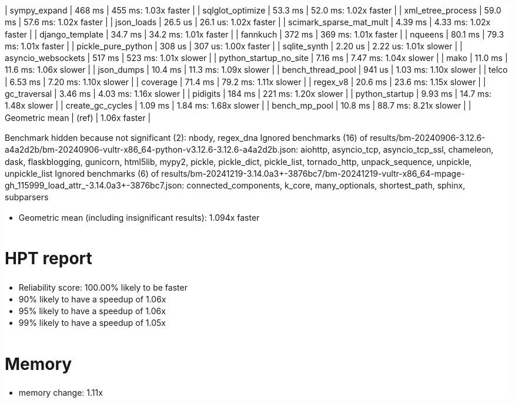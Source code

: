 | sympy_expand               | 468 ms                                                 | 455 ms: 1.03x faster                                                  |
| sqlglot_optimize           | 53.3 ms                                                | 52.0 ms: 1.02x faster                                                 |
| xml_etree_process          | 59.0 ms                                                | 57.6 ms: 1.02x faster                                                 |
| json_loads                 | 26.5 us                                                | 26.1 us: 1.02x faster                                                 |
| scimark_sparse_mat_mult    | 4.39 ms                                                | 4.33 ms: 1.02x faster                                                 |
| django_template            | 34.7 ms                                                | 34.2 ms: 1.01x faster                                                 |
| fannkuch                   | 372 ms                                                 | 369 ms: 1.01x faster                                                  |
| nqueens                    | 80.1 ms                                                | 79.3 ms: 1.01x faster                                                 |
| pickle_pure_python         | 308 us                                                 | 307 us: 1.00x faster                                                  |
| sqlite_synth               | 2.20 us                                                | 2.22 us: 1.01x slower                                                 |
| asyncio_websockets         | 517 ms                                                 | 523 ms: 1.01x slower                                                  |
| python_startup_no_site     | 7.16 ms                                                | 7.47 ms: 1.04x slower                                                 |
| mako                       | 11.0 ms                                                | 11.6 ms: 1.06x slower                                                 |
| json_dumps                 | 10.4 ms                                                | 11.3 ms: 1.09x slower                                                 |
| bench_thread_pool          | 941 us                                                 | 1.03 ms: 1.10x slower                                                 |
| telco                      | 6.53 ms                                                | 7.20 ms: 1.10x slower                                                 |
| coverage                   | 71.4 ms                                                | 79.2 ms: 1.11x slower                                                 |
| regex_v8                   | 20.6 ms                                                | 23.6 ms: 1.15x slower                                                 |
| gc_traversal               | 3.46 ms                                                | 4.03 ms: 1.16x slower                                                 |
| pidigits                   | 184 ms                                                 | 221 ms: 1.20x slower                                                  |
| python_startup             | 9.93 ms                                                | 14.7 ms: 1.48x slower                                                 |
| create_gc_cycles           | 1.09 ms                                                | 1.84 ms: 1.68x slower                                                 |
| bench_mp_pool              | 10.8 ms                                                | 88.7 ms: 8.21x slower                                                 |
| Geometric mean             | (ref)                                                  | 1.06x faster                                                          |

Benchmark hidden because not significant (2): nbody, regex_dna
Ignored benchmarks (16) of results/bm-20240906-3.12.6-a4a2d2b/bm-20240906-vultr-x86_64-python-v3.12.6-3.12.6-a4a2d2b.json: aiohttp, asyncio_tcp, asyncio_tcp_ssl, chameleon, dask, flaskblogging, gunicorn, html5lib, mypy2, pickle, pickle_dict, pickle_list, tornado_http, unpack_sequence, unpickle, unpickle_list
Ignored benchmarks (6) of results/bm-20241219-3.14.0a3+-3876bc7/bm-20241219-vultr-x86_64-mpage-gh_115999_load_attr_-3.14.0a3+-3876bc7.json: connected_components, k_core, many_optionals, shortest_path, sphinx, subparsers

- Geometric mean (including insignificant results): 1.094x faster

# HPT report

- Reliability score: 100.00% likely to be faster
- 90% likely to have a speedup of 1.06x
- 95% likely to have a speedup of 1.06x
- 99% likely to have a speedup of 1.05x

# Memory
- memory change: 1.11x
